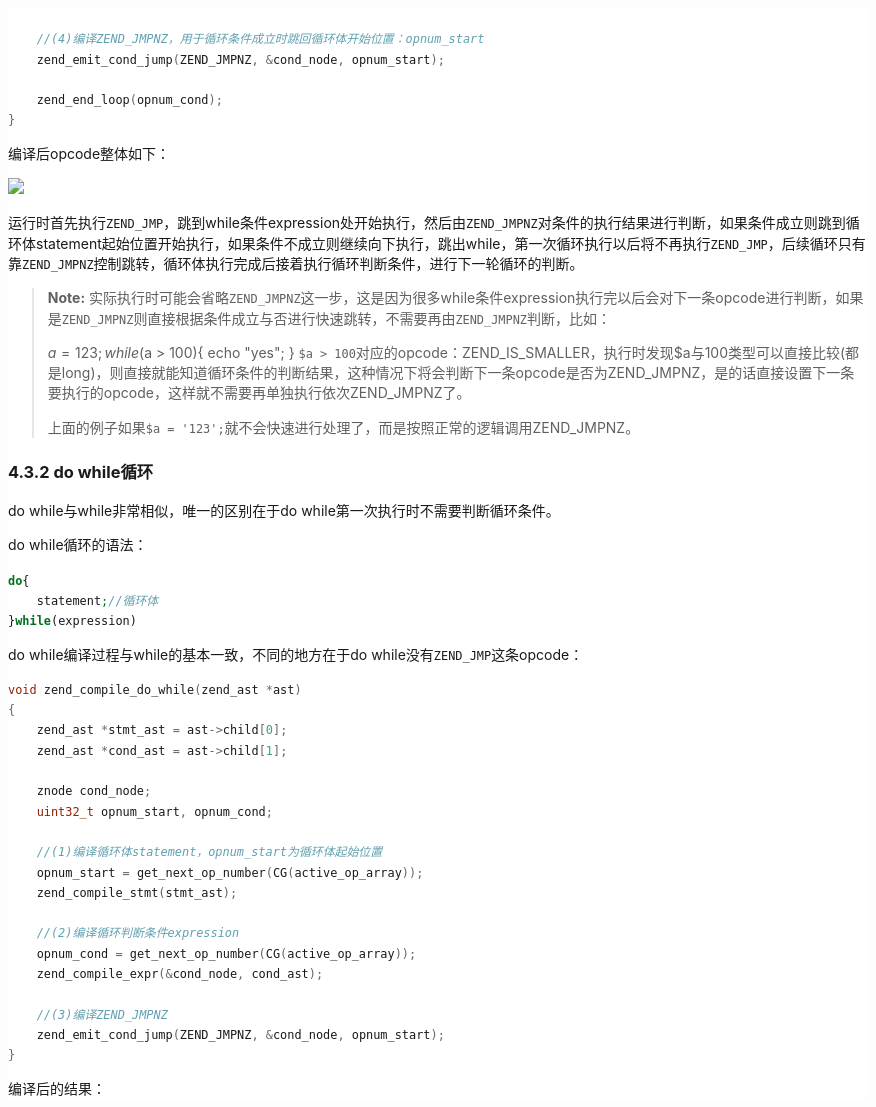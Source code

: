 ```c
    
    //(4)编译ZEND_JMPNZ，用于循环条件成立时跳回循环体开始位置：opnum_start
    zend_emit_cond_jump(ZEND_JMPNZ, &cond_node, opnum_start);

    zend_end_loop(opnum_cond);
}
```
编译后opcode整体如下：

![](../img/while_run.png)

运行时首先执行`ZEND_JMP`，跳到while条件expression处开始执行，然后由`ZEND_JMPNZ`对条件的执行结果进行判断，如果条件成立则跳到循环体statement起始位置开始执行，如果条件不成立则继续向下执行，跳出while，第一次循环执行以后将不再执行`ZEND_JMP`，后续循环只有靠`ZEND_JMPNZ`控制跳转，循环体执行完成后接着执行循环判断条件，进行下一轮循环的判断。

> __Note:__ 实际执行时可能会省略`ZEND_JMPNZ`这一步，这是因为很多while条件expression执行完以后会对下一条opcode进行判断，如果是`ZEND_JMPNZ`则直接根据条件成立与否进行快速跳转，不需要再由`ZEND_JMPNZ`判断，比如：
>
> $a = 123;
> while($a > 100){
>     echo "yes";
> }
> `$a > 100`对应的opcode：ZEND_IS_SMALLER，执行时发现$a与100类型可以直接比较(都是long)，则直接就能知道循环条件的判断结果，这种情况下将会判断下一条opcode是否为ZEND_JMPNZ，是的话直接设置下一条要执行的opcode，这样就不需要再单独执行依次ZEND_JMPNZ了。
> 
> 上面的例子如果`$a = '123';`就不会快速进行处理了，而是按照正常的逻辑调用ZEND_JMPNZ。

### 4.3.2 do while循环
do while与while非常相似，唯一的区别在于do while第一次执行时不需要判断循环条件。

do while循环的语法：
```php
do{
    statement;//循环体
}while(expression) 
```
do while编译过程与while的基本一致，不同的地方在于do while没有`ZEND_JMP`这条opcode：
```c
void zend_compile_do_while(zend_ast *ast)
{
    zend_ast *stmt_ast = ast->child[0];
    zend_ast *cond_ast = ast->child[1];

    znode cond_node;
    uint32_t opnum_start, opnum_cond;

    //(1)编译循环体statement，opnum_start为循环体起始位置
    opnum_start = get_next_op_number(CG(active_op_array));
    zend_compile_stmt(stmt_ast);

    //(2)编译循环判断条件expression
    opnum_cond = get_next_op_number(CG(active_op_array));
    zend_compile_expr(&cond_node, cond_ast);

    //(3)编译ZEND_JMPNZ
    zend_emit_cond_jump(ZEND_JMPNZ, &cond_node, opnum_start);
}
```
编译后的结果：
